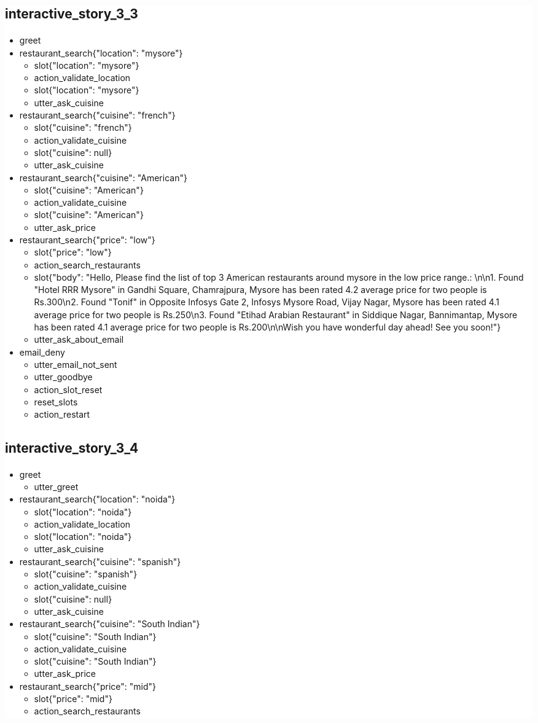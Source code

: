 ## interactive_story_3_3
* greet
* restaurant_search{"location": "mysore"}
    - slot{"location": "mysore"}
    - action_validate_location
    - slot{"location": "mysore"}
    - utter_ask_cuisine
* restaurant_search{"cuisine": "french"}
    - slot{"cuisine": "french"}
    - action_validate_cuisine
    - slot{"cuisine": null}
    - utter_ask_cuisine
* restaurant_search{"cuisine": "American"}
    - slot{"cuisine": "American"}
    - action_validate_cuisine
    - slot{"cuisine": "American"}
    - utter_ask_price
* restaurant_search{"price": "low"}
    - slot{"price": "low"}
    - action_search_restaurants
    - slot{"body": "Hello, Please find the list of top 3 American restaurants around mysore in the low price range.: \n\n1. Found \"Hotel RRR Mysore\" in Gandhi Square, Chamrajpura, Mysore has been rated 4.2 average price for two people is Rs.300\n2. Found \"Tonif\" in Opposite Infosys Gate 2, Infosys Mysore Road, Vijay Nagar, Mysore has been rated 4.1 average price for two people is Rs.250\n3. Found \"Etihad Arabian Restaurant\" in Siddique Nagar, Bannimantap, Mysore has been rated 4.1 average price for two people is Rs.200\n\nWish you have wonderful day ahead! See you soon!"}
    - utter_ask_about_email
* email_deny
    - utter_email_not_sent
    - utter_goodbye
    - action_slot_reset
    - reset_slots
    - action_restart

## interactive_story_3_4
* greet
    - utter_greet
* restaurant_search{"location": "noida"}
    - slot{"location": "noida"}
    - action_validate_location
    - slot{"location": "noida"}
    - utter_ask_cuisine
* restaurant_search{"cuisine": "spanish"}
    - slot{"cuisine": "spanish"}
    - action_validate_cuisine
    - slot{"cuisine": null}
    - utter_ask_cuisine
* restaurant_search{"cuisine": "South Indian"}
    - slot{"cuisine": "South Indian"}
    - action_validate_cuisine
    - slot{"cuisine": "South Indian"}
    - utter_ask_price
* restaurant_search{"price": "mid"}
    - slot{"price": "mid"}
    - action_search_restaurants